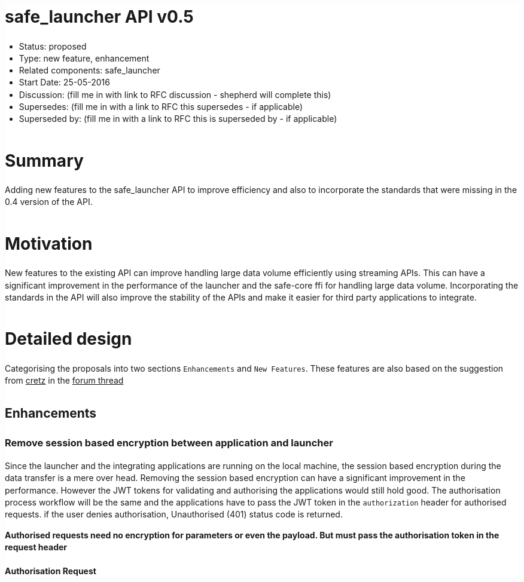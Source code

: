 # safe_launcher API v0.5

- Status: proposed
- Type: new feature, enhancement
- Related components: safe_launcher
- Start Date: 25-05-2016
- Discussion: (fill me in with link to RFC discussion - shepherd will complete this)
- Supersedes: (fill me in with a link to RFC this supersedes - if applicable)
- Superseded by: (fill me in with a link to RFC this is superseded by - if applicable)

# Summary

Adding new features to the safe_launcher API to improve efficiency and also to
incorporate the standards that were missing in the 0.4 version of the API.

# Motivation

New features to the existing API can improve handling large data volume efficiently
using streaming APIs. This can have a significant improvement in the performance
of the launcher and the safe-core ffi for handling large data volume.
Incorporating the standards in the API will also improve the stability of the APIs
and make it easier for third party applications to integrate.

# Detailed design

Categorising the proposals into two sections `Enhancements` and `New Features`.
These features are also based on the suggestion from [cretz](https://forum.safenetwork.io/users/cretz/activity)
in the [forum thread](https://forum.safenetwork.io/t/safe-launcher-dev-issues-suggestions/7890)

## Enhancements

### Remove session based encryption between application and launcher

Since the launcher and the integrating applications are running on the local machine,
the session based encryption during the data transfer is a mere over head. Removing the
session based encryption can have a significant improvement in the performance.
However the JWT tokens for validating and authorising the applications would still hold
good. The authorisation process workflow will be the same and the applications
have to pass the JWT token in the `authorization` header for authorised requests.
if the user denies authorisation, Unauthorised (401) status code is returned.

**Authorised requests need no encryption for parameters or even the payload. But must
pass the authorisation token in the request header**

#### Authorisation Request
